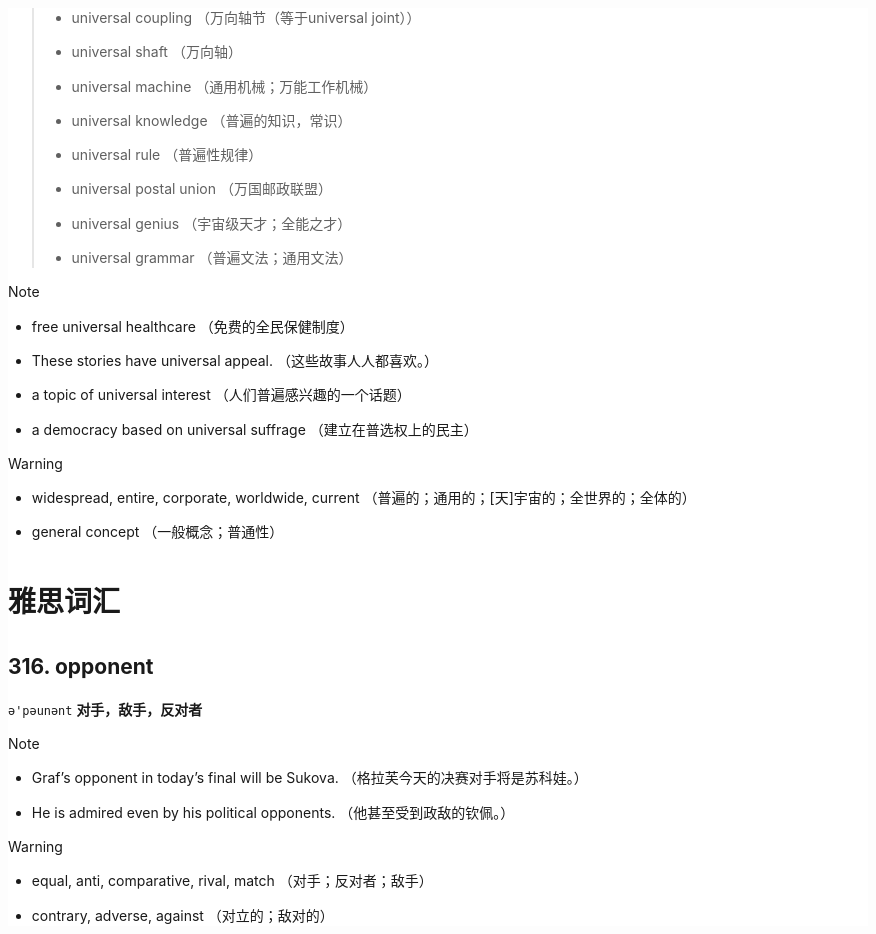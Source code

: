 > - universal coupling （万向轴节（等于universal joint））
>
> - universal shaft （万向轴）
>
> - universal machine （通用机械；万能工作机械）
>
> - universal knowledge （普遍的知识，常识）
>
> - universal rule （普遍性规律）
>
> - universal postal union （万国邮政联盟）
>
> - universal genius （宇宙级天才；全能之才）
>
> - universal grammar （普遍文法；通用文法）
>

> [!NOTE]
>
> - free universal healthcare （免费的全民保健制度）
>
> - These stories have universal appeal. （这些故事人人都喜欢。）
>
> - a topic of universal interest （人们普遍感兴趣的一个话题）
>
> - a democracy based on universal suffrage （建立在普选权上的民主）
>

> [!WARNING]
>
> - widespread, entire, corporate, worldwide, current （普遍的；通用的；[天]宇宙的；全世界的；全体的）
>
> - general concept （一般概念；普通性）
>

# 雅思词汇

## 316. opponent

`ə'pəunənt`  **对手，敌手，反对者**

> [!NOTE]
>
> - Graf’s opponent in today’s final will be Sukova. （格拉芙今天的决赛对手将是苏科娃。）
>
> - He is admired even by his political opponents. （他甚至受到政敌的钦佩。）
>

> [!WARNING]
>
> - equal, anti, comparative, rival, match （对手；反对者；敌手）
>
> - contrary, adverse, against （对立的；敌对的）
>
